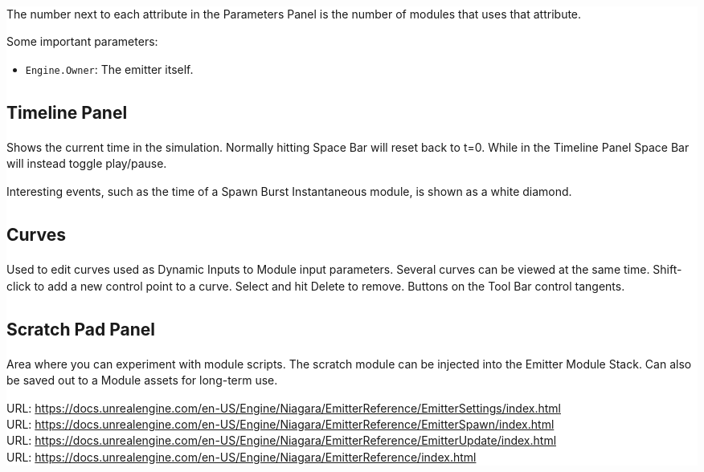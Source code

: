 The number next to each attribute in the Parameters Panel is the number of modules that uses that attribute.

Some important parameters:
- `Engine.Owner`: The emitter itself.

## Timeline Panel

Shows the current time in the simulation.
Normally hitting Space Bar will reset back to t=0.
While in the Timeline Panel Space Bar will instead toggle play/pause.

Interesting events, such as the time of a Spawn Burst Instantaneous module, is shown as a white diamond.

## Curves

Used to edit curves used as Dynamic Inputs to Module input parameters.
Several curves can be viewed at the same time.
Shift-click to add a new control point to a curve.
Select and hit Delete to remove.
Buttons on the Tool Bar control tangents.

## Scratch Pad Panel

Area where you can experiment with module scripts.
The scratch module can be injected into the Emitter Module Stack.
Can also be saved out to a Module assets for long-term use.




URL: https://docs.unrealengine.com/en-US/Engine/Niagara/EmitterReference/EmitterSettings/index.html  
URL: https://docs.unrealengine.com/en-US/Engine/Niagara/EmitterReference/EmitterSpawn/index.html  
URL: https://docs.unrealengine.com/en-US/Engine/Niagara/EmitterReference/EmitterUpdate/index.html  
URL: https://docs.unrealengine.com/en-US/Engine/Niagara/EmitterReference/index.html  

